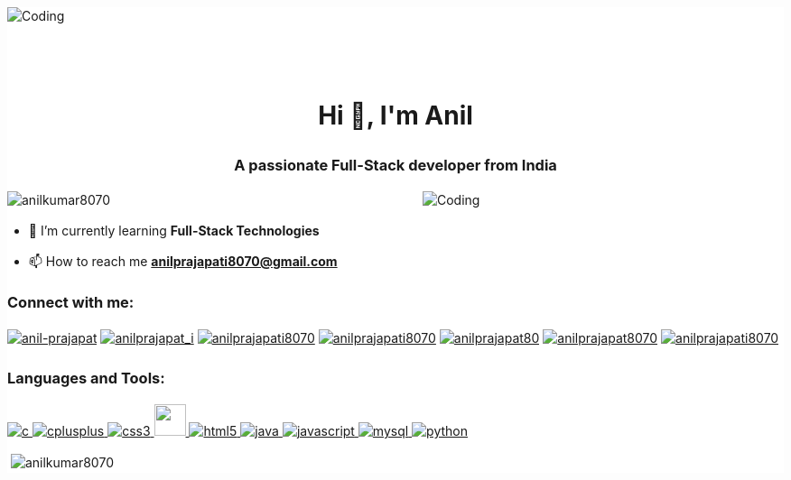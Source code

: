 <img align="right" alt="Coding" width=100% src="https://i.pinimg.com/originals/90/70/32/9070324cdfc07c68d60eed0c39e77573.gif">

<br>
<br>
<br>
<h1 align="center">Hi 👋, I'm Anil</h1>
<h3 align="center">A passionate Full-Stack developer from India</h3>

<img align="right" alt="Coding" width="400" src="https://payload-cms.code-b.dev/media/1709674661110-1.gif">

<p align="left"> <img src="https://komarev.com/ghpvc/?username=anilkumar8070&label=Profile%20views&color=0e75b6&style=flat" alt="anilkumar8070" /> </p>

- 🌱 I’m currently learning **Full-Stack Technologies**

- 📫 How to reach me **anilprajapati8070@gmail.com**

<h3 align="left">Connect with me:</h3>
<p align="left">
<a href="https://codepen.io/anil-prajapat" target="blank"><img align="center" src="https://raw.githubusercontent.com/rahuldkjain/github-profile-readme-generator/master/src/images/icons/Social/codepen.svg" alt="anil-prajapat" height="30" width="40" /></a>
<a href="https://twitter.com/anilprajapat_i" target="blank"><img align="center" src="https://raw.githubusercontent.com/rahuldkjain/github-profile-readme-generator/master/src/images/icons/Social/twitter.svg" alt="anilprajapat_i" height="30" width="40" /></a>
<a href="https://linkedin.com/in/anilprajapati8070" target="blank"><img align="center" src="https://raw.githubusercontent.com/rahuldkjain/github-profile-readme-generator/master/src/images/icons/Social/linked-in-alt.svg" alt="anilprajapati8070" height="30" width="40" /></a>
<a href="https://fb.com/anilprajapati8070" target="blank"><img align="center" src="https://raw.githubusercontent.com/rahuldkjain/github-profile-readme-generator/master/src/images/icons/Social/facebook.svg" alt="anilprajapati8070" height="30" width="40" /></a>
<a href="https://www.codechef.com/users/anilprajapat80" target="blank"><img align="center" src="https://cdn.jsdelivr.net/npm/simple-icons@3.1.0/icons/codechef.svg" alt="anilprajapat80" height="30" width="40" /></a>
<a href="https://www.hackerrank.com/anilprajapat8070" target="blank"><img align="center" src="https://raw.githubusercontent.com/rahuldkjain/github-profile-readme-generator/master/src/images/icons/Social/hackerrank.svg" alt="anilprajapat8070" height="30" width="40" /></a>
<a href="https://www.leetcode.com/anilprajapati8070" target="blank"><img align="center" src="https://raw.githubusercontent.com/rahuldkjain/github-profile-readme-generator/master/src/images/icons/Social/leet-code.svg" alt="anilprajapati8070" height="30" width="40" /></a>
</p>

<h3 align="left">Languages and Tools:</h3>
<p align="left"> <a href="https://www.cprogramming.com/" target="_blank" rel="noreferrer"> <img src="https://raw.githubusercontent.com/devicons/devicon/master/icons/c/c-original.svg" alt="c" width="40" height="40"/> </a> <a href="https://www.w3schools.com/cpp/" target="_blank" rel="noreferrer"> <img src="https://raw.githubusercontent.com/devicons/devicon/master/icons/cplusplus/cplusplus-original.svg" alt="cplusplus" width="40" height="40"/> </a> <a href="https://www.w3schools.com/css/" target="_blank" rel="noreferrer"> <img src="https://raw.githubusercontent.com/devicons/devicon/master/icons/css3/css3-original-wordmark.svg" alt="css3" width="40" height="40"/> </a> <a href="https://www.figma.com/" target="_blank" rel="noreferrer"> <img src="https://cdn-icons-png.flaticon.com/512/5968/5968705.png" width="35" height="35"/> </a> <a href="https://www.w3.org/html/" target="_blank" rel="noreferrer"> <img src="https://raw.githubusercontent.com/devicons/devicon/master/icons/html5/html5-original-wordmark.svg" alt="html5" width="40" height="40"/> </a> <a href="https://www.java.com" target="_blank" rel="noreferrer"> <img src="https://raw.githubusercontent.com/devicons/devicon/master/icons/java/java-original.svg" alt="java" width="40" height="40"/> </a> <a href="https://developer.mozilla.org/en-US/docs/Web/JavaScript" target="_blank" rel="noreferrer"> <img src="https://raw.githubusercontent.com/devicons/devicon/master/icons/javascript/javascript-original.svg" alt="javascript" width="40" height="40"/> </a> <a href="https://www.mysql.com/" target="_blank" rel="noreferrer"> <img src="https://raw.githubusercontent.com/devicons/devicon/master/icons/mysql/mysql-original-wordmark.svg" alt="mysql" width="40" height="40"/> </a> <a href="https://www.python.org" target="_blank" rel="noreferrer"> <img src="https://raw.githubusercontent.com/devicons/devicon/master/icons/python/python-original.svg" alt="python" width="40" height="40"/> </a> </p>

<p>&nbsp;<img align="center" src="https://github-readme-stats.vercel.app/api?username=anilkumar8070&show_icons=true&locale=en" alt="anilkumar8070" /></p>
